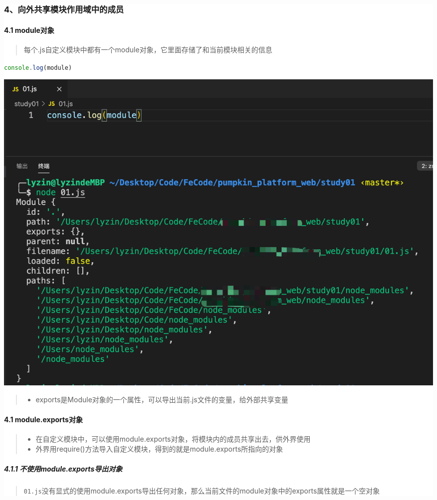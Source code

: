 ### 4、向外共享模块作用域中的成员

#### 4.1 module对象

> 每个.js自定义模块中都有一个module对象，它里面存储了和当前模块相关的信息

```javascript
console.log(module)
```

![image-20230122202605066](node使用/image-20230122202605066.png)

> - exports是Module对象的一个属性，可以导出当前.js文件的变量，给外部共享变量

#### 4.1 module.exports对象

> - 在自定义模块中，可以使用module.exports对象，将模块内的成员共享出去，供外界使用
> - 外界用require()方法导入自定义模块，得到的就是module.exports所指向的对象

##### 4.1.1 不使用module.exports导出对象

> `01.js`没有显式的使用module.exports导出任何对象，那么当前文件的module对象中的exports属性就是一个空对象
